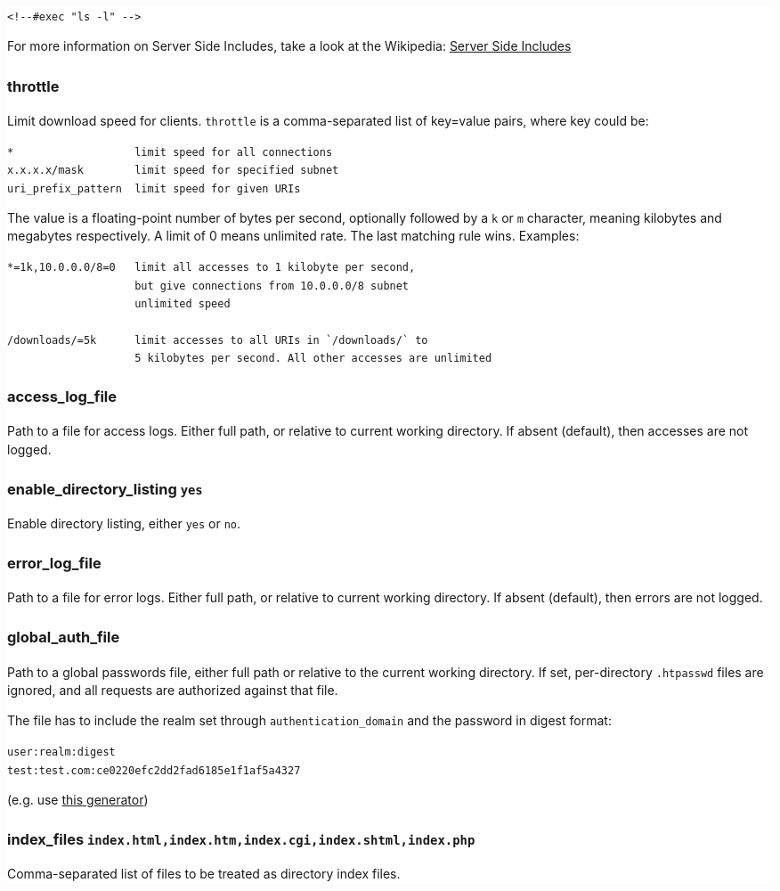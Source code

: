     <!--#exec "ls -l" -->

For more information on Server Side Includes, take a look at the Wikipedia:
[Server Side Includes](http://en.wikipedia.org/wiki/Server_Side_Includes)

### throttle
Limit download speed for clients.  `throttle` is a comma-separated
list of key=value pairs, where key could be:

    *                   limit speed for all connections
    x.x.x.x/mask        limit speed for specified subnet
    uri_prefix_pattern  limit speed for given URIs

The value is a floating-point number of bytes per second, optionally
followed by a `k` or `m` character, meaning kilobytes and
megabytes respectively. A limit of 0 means unlimited rate. The
last matching rule wins. Examples:

    *=1k,10.0.0.0/8=0   limit all accesses to 1 kilobyte per second,
                        but give connections from 10.0.0.0/8 subnet
                        unlimited speed

    /downloads/=5k      limit accesses to all URIs in `/downloads/` to
                        5 kilobytes per second. All other accesses are unlimited

### access\_log\_file
Path to a file for access logs. Either full path, or relative to current
working directory. If absent (default), then accesses are not logged.

### enable\_directory\_listing `yes`
Enable directory listing, either `yes` or `no`.

### error\_log\_file
Path to a file for error logs. Either full path, or relative to current
working directory. If absent (default), then errors are not logged.

### global\_auth\_file
Path to a global passwords file, either full path or relative to the current
working directory. If set, per-directory `.htpasswd` files are ignored,
and all requests are authorized against that file.

The file has to include the realm set through `authentication_domain` and the password in digest format:

    user:realm:digest
    test:test.com:ce0220efc2dd2fad6185e1f1af5a4327

(e.g. use [this generator](http://www.askapache.com/online-tools/htpasswd-generator))

### index_files `index.html,index.htm,index.cgi,index.shtml,index.php`
Comma-separated list of files to be treated as directory index
files.
